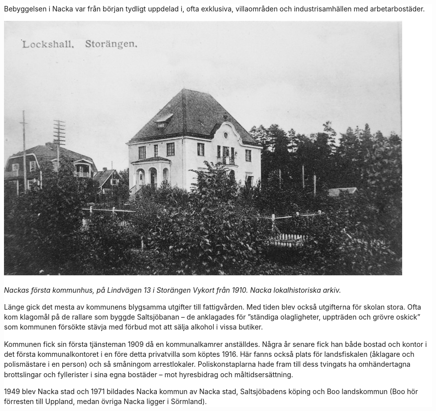 Bebyggelsen i Nacka var från början tydligt uppdelad i, ofta exklusiva, villaområden och industrisamhällen med arbetarbostäder.

![Nackas första kommunhus, på Lindvägen 13 i Storängen Vykort från 1910. Nacka lokalhistoriska arkiv.](/assets/hsb/traktens-och-kommunens-historia-historia-26-800.jpg)

*Nackas första kommunhus, på Lindvägen 13 i Storängen Vykort från 1910. Nacka lokalhistoriska arkiv.*

Länge gick det mesta av kommunens blygsamma utgifter till fattigvården. Med tiden blev också utgifterna för skolan stora. Ofta kom klagomål på de rallare som byggde Saltsjöbanan – de anklagades för ”ständiga olagligheter, uppträden och grövre oskick” som kommunen försökte stävja med förbud mot att sälja alkohol i vissa butiker.

Kommunen fick sin första tjänsteman 1909 då en kommunalkamrer anställdes. Några år senare fick han både bostad och kontor i det första kommunalkontoret i en före detta privatvilla som köptes 1916. Här fanns också plats för landsfiskalen (åklagare och polismästare i en person) och så småningom arrestlokaler. Poliskonstaplarna hade fram till dess tvingats ha omhändertagna brottslingar och fyllerister i sina egna bostäder – mot hyresbidrag och måltidsersättning.

1949 blev Nacka stad och 1971 bildades Nacka kommun av Nacka stad, Saltsjöbadens köping och Boo landskommun (Boo hör förresten till Uppland, medan övriga Nacka ligger i Sörmland).
